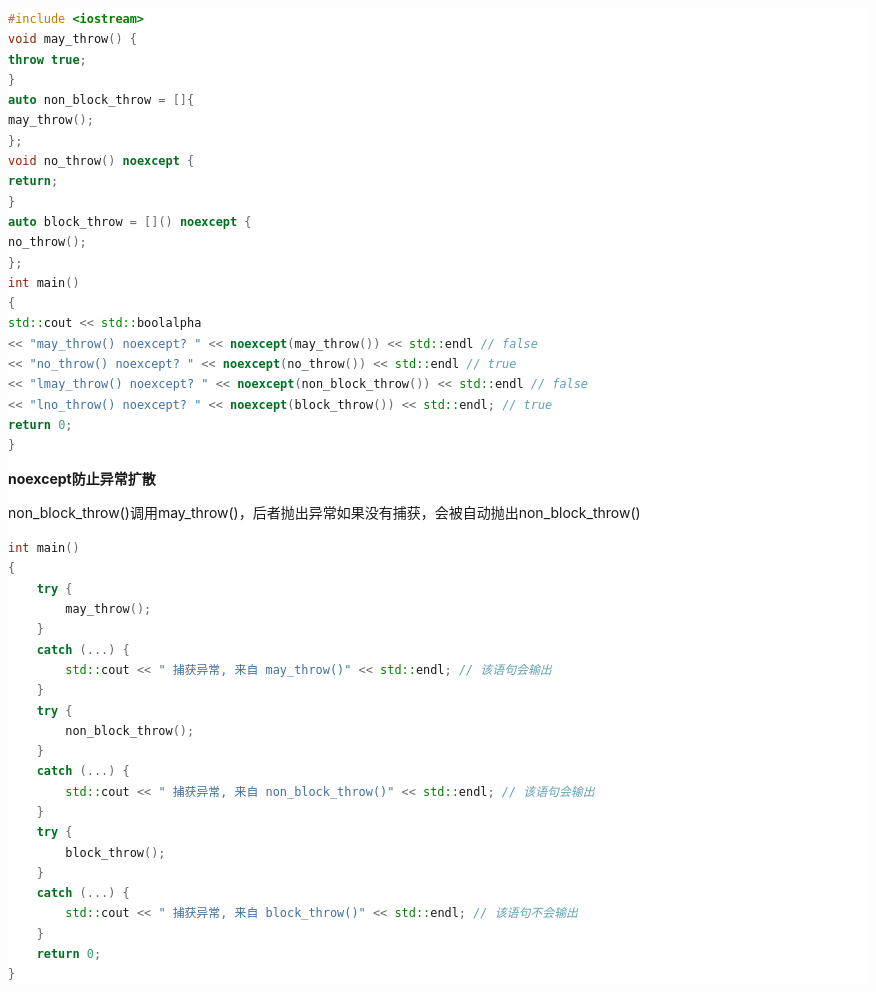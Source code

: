 ```c++
#include <iostream>
void may_throw() {
throw true;
}
auto non_block_throw = []{
may_throw();
};
void no_throw() noexcept {
return;
}
auto block_throw = []() noexcept {
no_throw();
};
int main()
{
std::cout << std::boolalpha
<< "may_throw() noexcept? " << noexcept(may_throw()) << std::endl // false
<< "no_throw() noexcept? " << noexcept(no_throw()) << std::endl // true
<< "lmay_throw() noexcept? " << noexcept(non_block_throw()) << std::endl // false
<< "lno_throw() noexcept? " << noexcept(block_throw()) << std::endl; // true
return 0;
}
```

**noexcept防止异常扩散**

non_block_throw()调用may_throw()，后者抛出异常如果没有捕获，会被自动抛出non_block_throw()

```c++
int main()
{
	try {
		may_throw();
	}
	catch (...) {
		std::cout << " 捕获异常, 来自 may_throw()" << std::endl; // 该语句会输出
	}
	try {
		non_block_throw();
	}
	catch (...) {
		std::cout << " 捕获异常, 来自 non_block_throw()" << std::endl; // 该语句会输出
	}
	try {
		block_throw();
	}
	catch (...) {
		std::cout << " 捕获异常, 来自 block_throw()" << std::endl; // 该语句不会输出
	}
	return 0;
}
```
